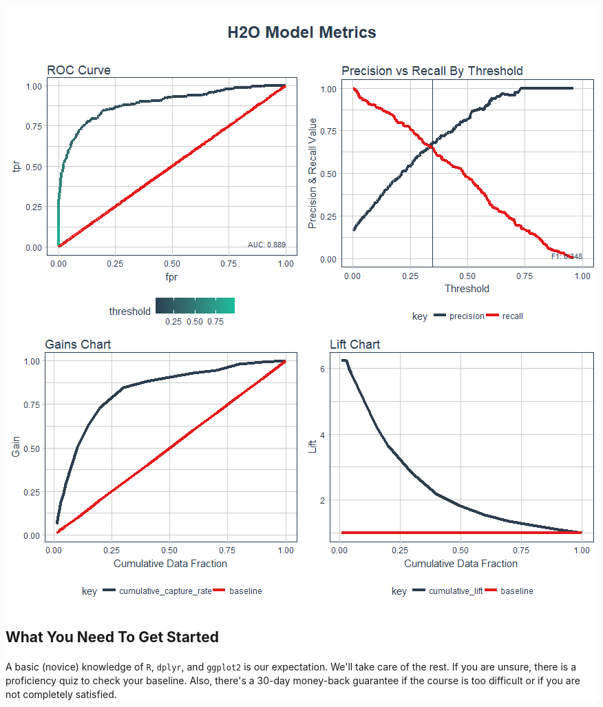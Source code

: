 ![H2O Model Metrics](/assets/BSU-hr201-launch/h2o_model_metrics.png)

 

## What You Need To Get Started

A basic (novice) knowledge of `R`, `dplyr`, and `ggplot2` is our expectation. We'll take care of the rest. If you are unsure, there is a proficiency quiz to check your baseline. Also, there's a 30-day money-back guarantee if the course is too difficult or if you are not completely satisfied.
